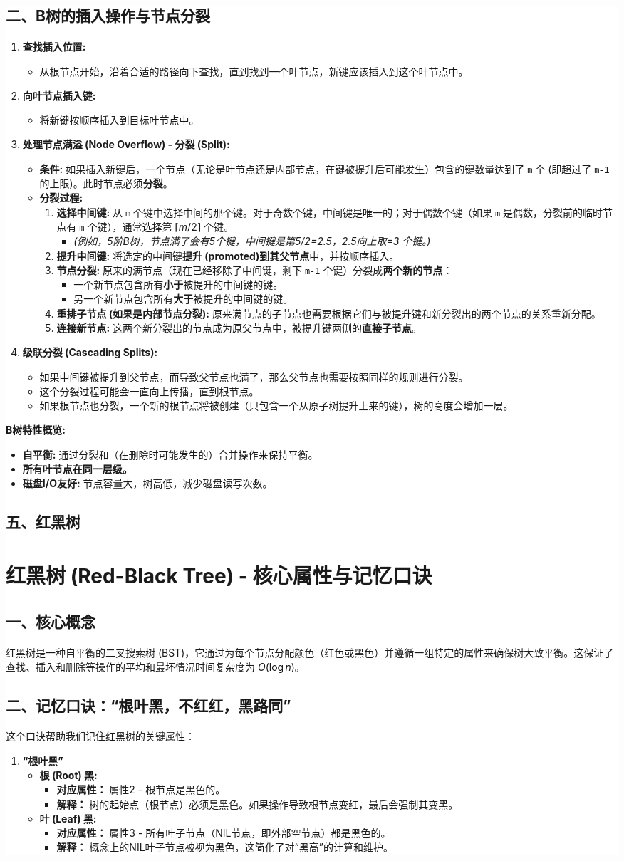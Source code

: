 ## 二、B树的插入操作与节点分裂

1.  **查找插入位置:**
    * 从根节点开始，沿着合适的路径向下查找，直到找到一个叶节点，新键应该插入到这个叶节点中。

2.  **向叶节点插入键:**
    * 将新键按顺序插入到目标叶节点中。

3.  **处理节点满溢 (Node Overflow) - 分裂 (Split):**
    * **条件:** 如果插入新键后，一个节点（无论是叶节点还是内部节点，在键被提升后可能发生）包含的键数量达到了 `m` 个 (即超过了 `m-1` 的上限)。此时节点必须**分裂**。
    * **分裂过程:**
        1.  **选择中间键:** 从 `m` 个键中选择中间的那个键。对于奇数个键，中间键是唯一的；对于偶数个键（如果 `m` 是偶数，分裂前的临时节点有 `m` 个键），通常选择第 $\lceil m/2 \rceil$ 个键。
            * _(例如，5阶B树，节点满了会有5个键，中间键是第5/2=2.5，2.5向上取=3 个键。)_
        2.  **提升中间键:** 将选定的中间键**提升 (promoted)**到其**父节点**中，并按顺序插入。
        3.  **节点分裂:** 原来的满节点（现在已经移除了中间键，剩下 `m-1` 个键）分裂成**两个新的节点**：
            * 一个新节点包含所有**小于**被提升的中间键的键。
            * 另一个新节点包含所有**大于**被提升的中间键的键。
        4.  **重排子节点 (如果是内部节点分裂):** 原来满节点的子节点也需要根据它们与被提升键和新分裂出的两个节点的关系重新分配。
        5.  **连接新节点:** 这两个新分裂出的节点成为原父节点中，被提升键两侧的**直接子节点**。

4.  **级联分裂 (Cascading Splits):**
    * 如果中间键被提升到父节点，而导致父节点也满了，那么父节点也需要按照同样的规则进行分裂。
    * 这个分裂过程可能会一直向上传播，直到根节点。
    * 如果根节点也分裂，一个新的根节点将被创建（只包含一个从原子树提升上来的键），树的高度会增加一层。

**B树特性概览:**
* **自平衡:** 通过分裂和（在删除时可能发生的）合并操作来保持平衡。
* **所有叶节点在同一层级。**
* **磁盘I/O友好:** 节点容量大，树高低，减少磁盘读写次数。

## 五、红黑树
# 红黑树 (Red-Black Tree) - 核心属性与记忆口诀

## 一、核心概念

红黑树是一种自平衡的二叉搜索树 (BST)，它通过为每个节点分配颜色（红色或黑色）并遵循一组特定的属性来确保树大致平衡。这保证了查找、插入和删除等操作的平均和最坏情况时间复杂度为 $O(\log n)$。

## 二、记忆口诀：“根叶黑，不红红，黑路同”

这个口诀帮助我们记住红黑树的关键属性：

1.  **“根叶黑”**
    * **根 (Root) 黑:**
        * **对应属性：** 属性2 - 根节点是黑色的。
        * **解释：** 树的起始点（根节点）必须是黑色。如果操作导致根节点变红，最后会强制其变黑。
    * **叶 (Leaf) 黑:**
        * **对应属性：** 属性3 - 所有叶子节点（NIL节点，即外部空节点）都是黑色的。
        * **解释：** 概念上的NIL叶子节点被视为黑色，这简化了对“黑高”的计算和维护。
